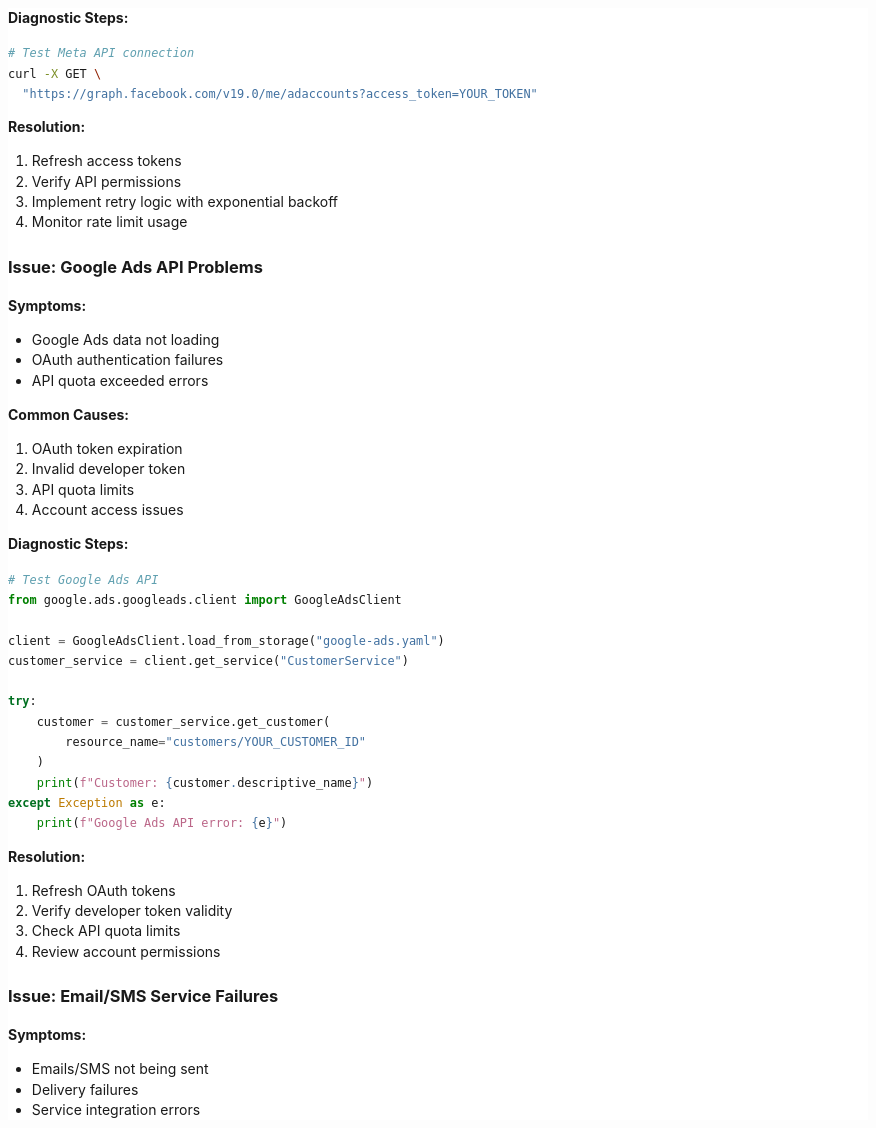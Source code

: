 **Diagnostic Steps:**
```bash
# Test Meta API connection
curl -X GET \
  "https://graph.facebook.com/v19.0/me/adaccounts?access_token=YOUR_TOKEN"
```

**Resolution:**
1. Refresh access tokens
2. Verify API permissions
3. Implement retry logic with exponential backoff
4. Monitor rate limit usage

### Issue: Google Ads API Problems

**Symptoms:**
- Google Ads data not loading
- OAuth authentication failures
- API quota exceeded errors

**Common Causes:**
1. OAuth token expiration
2. Invalid developer token
3. API quota limits
4. Account access issues

**Diagnostic Steps:**
```python
# Test Google Ads API
from google.ads.googleads.client import GoogleAdsClient

client = GoogleAdsClient.load_from_storage("google-ads.yaml")
customer_service = client.get_service("CustomerService")

try:
    customer = customer_service.get_customer(
        resource_name="customers/YOUR_CUSTOMER_ID"
    )
    print(f"Customer: {customer.descriptive_name}")
except Exception as e:
    print(f"Google Ads API error: {e}")
```

**Resolution:**
1. Refresh OAuth tokens
2. Verify developer token validity
3. Check API quota limits
4. Review account permissions

### Issue: Email/SMS Service Failures

**Symptoms:**
- Emails/SMS not being sent
- Delivery failures
- Service integration errors
